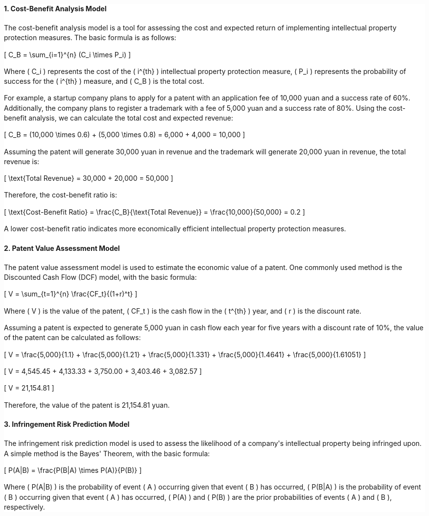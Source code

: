 #### 1. Cost-Benefit Analysis Model

The cost-benefit analysis model is a tool for assessing the cost and expected return of implementing intellectual property protection measures. The basic formula is as follows:

\[ C_B = \sum_{i=1}^{n} (C_i \times P_i) \]

Where \( C_i \) represents the cost of the \( i^{th} \) intellectual property protection measure, \( P_i \) represents the probability of success for the \( i^{th} \) measure, and \( C_B \) is the total cost.

For example, a startup company plans to apply for a patent with an application fee of 10,000 yuan and a success rate of 60%. Additionally, the company plans to register a trademark with a fee of 5,000 yuan and a success rate of 80%. Using the cost-benefit analysis, we can calculate the total cost and expected revenue:

\[ C_B = (10,000 \times 0.6) + (5,000 \times 0.8) = 6,000 + 4,000 = 10,000 \]

Assuming the patent will generate 30,000 yuan in revenue and the trademark will generate 20,000 yuan in revenue, the total revenue is:

\[ \text{Total Revenue} = 30,000 + 20,000 = 50,000 \]

Therefore, the cost-benefit ratio is:

\[ \text{Cost-Benefit Ratio} = \frac{C_B}{\text{Total Revenue}} = \frac{10,000}{50,000} = 0.2 \]

A lower cost-benefit ratio indicates more economically efficient intellectual property protection measures.

#### 2. Patent Value Assessment Model

The patent value assessment model is used to estimate the economic value of a patent. One commonly used method is the Discounted Cash Flow (DCF) model, with the basic formula:

\[ V = \sum_{t=1}^{n} \frac{CF_t}{(1+r)^t} \]

Where \( V \) is the value of the patent, \( CF_t \) is the cash flow in the \( t^{th} \) year, and \( r \) is the discount rate.

Assuming a patent is expected to generate 5,000 yuan in cash flow each year for five years with a discount rate of 10%, the value of the patent can be calculated as follows:

\[ V = \frac{5,000}{1.1} + \frac{5,000}{1.21} + \frac{5,000}{1.331} + \frac{5,000}{1.4641} + \frac{5,000}{1.61051} \]

\[ V = 4,545.45 + 4,133.33 + 3,750.00 + 3,403.46 + 3,082.57 \]

\[ V = 21,154.81 \]

Therefore, the value of the patent is 21,154.81 yuan.

#### 3. Infringement Risk Prediction Model

The infringement risk prediction model is used to assess the likelihood of a company's intellectual property being infringed upon. A simple method is the Bayes' Theorem, with the basic formula:

\[ P(A|B) = \frac{P(B|A) \times P(A)}{P(B)} \]

Where \( P(A|B) \) is the probability of event \( A \) occurring given that event \( B \) has occurred, \( P(B|A) \) is the probability of event \( B \) occurring given that event \( A \) has occurred, \( P(A) \) and \( P(B) \) are the prior probabilities of events \( A \) and \( B \), respectively.
